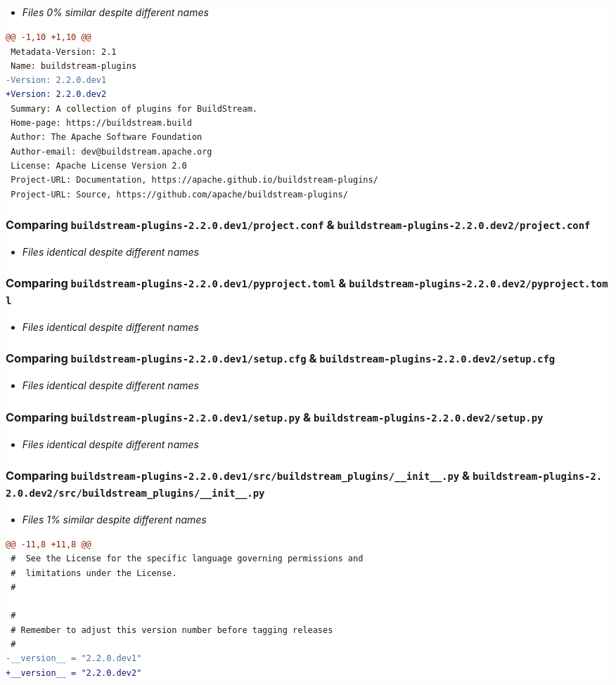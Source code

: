  * *Files 0% similar despite different names*

```diff
@@ -1,10 +1,10 @@
 Metadata-Version: 2.1
 Name: buildstream-plugins
-Version: 2.2.0.dev1
+Version: 2.2.0.dev2
 Summary: A collection of plugins for BuildStream.
 Home-page: https://buildstream.build
 Author: The Apache Software Foundation
 Author-email: dev@buildstream.apache.org
 License: Apache License Version 2.0
 Project-URL: Documentation, https://apache.github.io/buildstream-plugins/
 Project-URL: Source, https://github.com/apache/buildstream-plugins/
```

### Comparing `buildstream-plugins-2.2.0.dev1/project.conf` & `buildstream-plugins-2.2.0.dev2/project.conf`

 * *Files identical despite different names*

### Comparing `buildstream-plugins-2.2.0.dev1/pyproject.toml` & `buildstream-plugins-2.2.0.dev2/pyproject.toml`

 * *Files identical despite different names*

### Comparing `buildstream-plugins-2.2.0.dev1/setup.cfg` & `buildstream-plugins-2.2.0.dev2/setup.cfg`

 * *Files identical despite different names*

### Comparing `buildstream-plugins-2.2.0.dev1/setup.py` & `buildstream-plugins-2.2.0.dev2/setup.py`

 * *Files identical despite different names*

### Comparing `buildstream-plugins-2.2.0.dev1/src/buildstream_plugins/__init__.py` & `buildstream-plugins-2.2.0.dev2/src/buildstream_plugins/__init__.py`

 * *Files 1% similar despite different names*

```diff
@@ -11,8 +11,8 @@
 #  See the License for the specific language governing permissions and
 #  limitations under the License.
 #
 
 #
 # Remember to adjust this version number before tagging releases
 #
-__version__ = "2.2.0.dev1"
+__version__ = "2.2.0.dev2"
```
